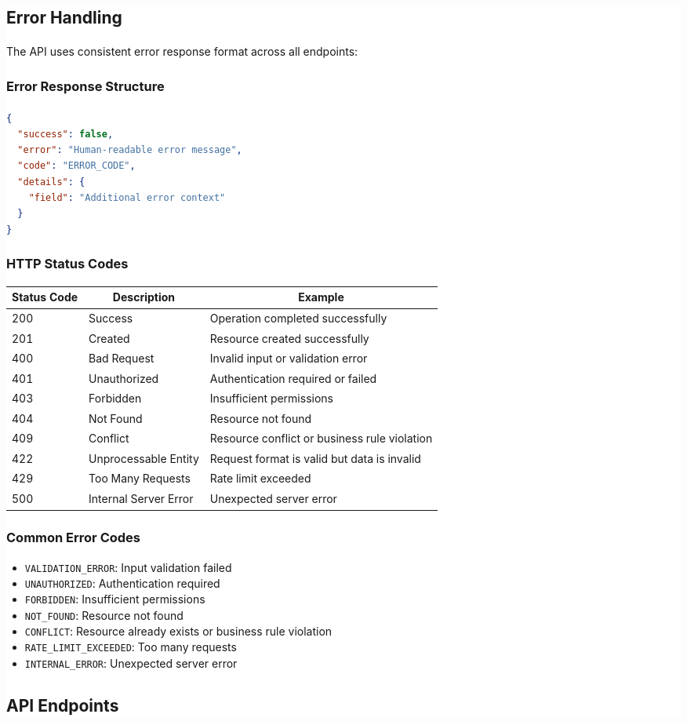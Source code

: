 ## Error Handling

The API uses consistent error response format across all endpoints:

### Error Response Structure

```json
{
  "success": false,
  "error": "Human-readable error message",
  "code": "ERROR_CODE",
  "details": {
    "field": "Additional error context"
  }
}
```

### HTTP Status Codes

| Status Code | Description | Example |
|-------------|-------------|---------|
| 200 | Success | Operation completed successfully |
| 201 | Created | Resource created successfully |
| 400 | Bad Request | Invalid input or validation error |
| 401 | Unauthorized | Authentication required or failed |
| 403 | Forbidden | Insufficient permissions |
| 404 | Not Found | Resource not found |
| 409 | Conflict | Resource conflict or business rule violation |
| 422 | Unprocessable Entity | Request format is valid but data is invalid |
| 429 | Too Many Requests | Rate limit exceeded |
| 500 | Internal Server Error | Unexpected server error |

### Common Error Codes

- `VALIDATION_ERROR`: Input validation failed
- `UNAUTHORIZED`: Authentication required
- `FORBIDDEN`: Insufficient permissions
- `NOT_FOUND`: Resource not found
- `CONFLICT`: Resource already exists or business rule violation
- `RATE_LIMIT_EXCEEDED`: Too many requests
- `INTERNAL_ERROR`: Unexpected server error

## API Endpoints
